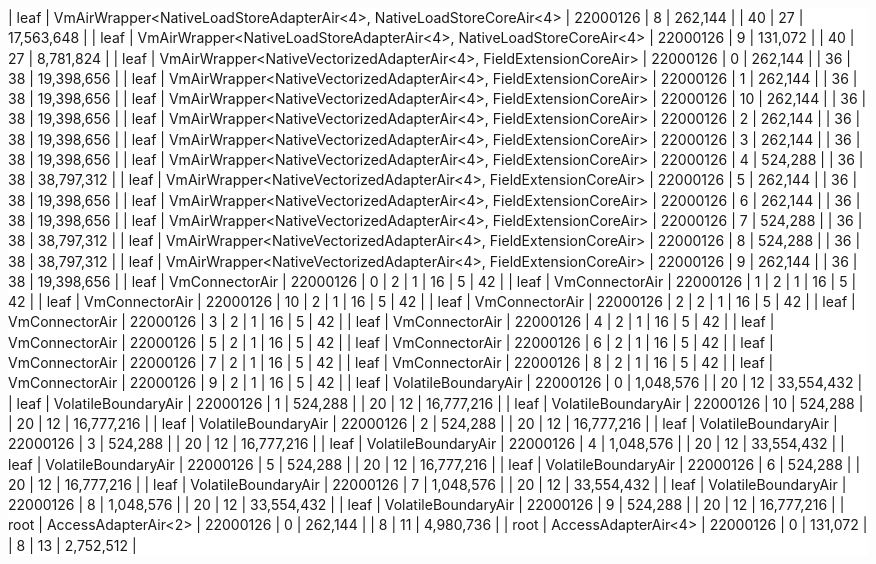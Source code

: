 | leaf | VmAirWrapper<NativeLoadStoreAdapterAir<4>, NativeLoadStoreCoreAir<4> | 22000126 | 8 | 262,144 |  | 40 | 27 | 17,563,648 | 
| leaf | VmAirWrapper<NativeLoadStoreAdapterAir<4>, NativeLoadStoreCoreAir<4> | 22000126 | 9 | 131,072 |  | 40 | 27 | 8,781,824 | 
| leaf | VmAirWrapper<NativeVectorizedAdapterAir<4>, FieldExtensionCoreAir> | 22000126 | 0 | 262,144 |  | 36 | 38 | 19,398,656 | 
| leaf | VmAirWrapper<NativeVectorizedAdapterAir<4>, FieldExtensionCoreAir> | 22000126 | 1 | 262,144 |  | 36 | 38 | 19,398,656 | 
| leaf | VmAirWrapper<NativeVectorizedAdapterAir<4>, FieldExtensionCoreAir> | 22000126 | 10 | 262,144 |  | 36 | 38 | 19,398,656 | 
| leaf | VmAirWrapper<NativeVectorizedAdapterAir<4>, FieldExtensionCoreAir> | 22000126 | 2 | 262,144 |  | 36 | 38 | 19,398,656 | 
| leaf | VmAirWrapper<NativeVectorizedAdapterAir<4>, FieldExtensionCoreAir> | 22000126 | 3 | 262,144 |  | 36 | 38 | 19,398,656 | 
| leaf | VmAirWrapper<NativeVectorizedAdapterAir<4>, FieldExtensionCoreAir> | 22000126 | 4 | 524,288 |  | 36 | 38 | 38,797,312 | 
| leaf | VmAirWrapper<NativeVectorizedAdapterAir<4>, FieldExtensionCoreAir> | 22000126 | 5 | 262,144 |  | 36 | 38 | 19,398,656 | 
| leaf | VmAirWrapper<NativeVectorizedAdapterAir<4>, FieldExtensionCoreAir> | 22000126 | 6 | 262,144 |  | 36 | 38 | 19,398,656 | 
| leaf | VmAirWrapper<NativeVectorizedAdapterAir<4>, FieldExtensionCoreAir> | 22000126 | 7 | 524,288 |  | 36 | 38 | 38,797,312 | 
| leaf | VmAirWrapper<NativeVectorizedAdapterAir<4>, FieldExtensionCoreAir> | 22000126 | 8 | 524,288 |  | 36 | 38 | 38,797,312 | 
| leaf | VmAirWrapper<NativeVectorizedAdapterAir<4>, FieldExtensionCoreAir> | 22000126 | 9 | 262,144 |  | 36 | 38 | 19,398,656 | 
| leaf | VmConnectorAir | 22000126 | 0 | 2 | 1 | 16 | 5 | 42 | 
| leaf | VmConnectorAir | 22000126 | 1 | 2 | 1 | 16 | 5 | 42 | 
| leaf | VmConnectorAir | 22000126 | 10 | 2 | 1 | 16 | 5 | 42 | 
| leaf | VmConnectorAir | 22000126 | 2 | 2 | 1 | 16 | 5 | 42 | 
| leaf | VmConnectorAir | 22000126 | 3 | 2 | 1 | 16 | 5 | 42 | 
| leaf | VmConnectorAir | 22000126 | 4 | 2 | 1 | 16 | 5 | 42 | 
| leaf | VmConnectorAir | 22000126 | 5 | 2 | 1 | 16 | 5 | 42 | 
| leaf | VmConnectorAir | 22000126 | 6 | 2 | 1 | 16 | 5 | 42 | 
| leaf | VmConnectorAir | 22000126 | 7 | 2 | 1 | 16 | 5 | 42 | 
| leaf | VmConnectorAir | 22000126 | 8 | 2 | 1 | 16 | 5 | 42 | 
| leaf | VmConnectorAir | 22000126 | 9 | 2 | 1 | 16 | 5 | 42 | 
| leaf | VolatileBoundaryAir | 22000126 | 0 | 1,048,576 |  | 20 | 12 | 33,554,432 | 
| leaf | VolatileBoundaryAir | 22000126 | 1 | 524,288 |  | 20 | 12 | 16,777,216 | 
| leaf | VolatileBoundaryAir | 22000126 | 10 | 524,288 |  | 20 | 12 | 16,777,216 | 
| leaf | VolatileBoundaryAir | 22000126 | 2 | 524,288 |  | 20 | 12 | 16,777,216 | 
| leaf | VolatileBoundaryAir | 22000126 | 3 | 524,288 |  | 20 | 12 | 16,777,216 | 
| leaf | VolatileBoundaryAir | 22000126 | 4 | 1,048,576 |  | 20 | 12 | 33,554,432 | 
| leaf | VolatileBoundaryAir | 22000126 | 5 | 524,288 |  | 20 | 12 | 16,777,216 | 
| leaf | VolatileBoundaryAir | 22000126 | 6 | 524,288 |  | 20 | 12 | 16,777,216 | 
| leaf | VolatileBoundaryAir | 22000126 | 7 | 1,048,576 |  | 20 | 12 | 33,554,432 | 
| leaf | VolatileBoundaryAir | 22000126 | 8 | 1,048,576 |  | 20 | 12 | 33,554,432 | 
| leaf | VolatileBoundaryAir | 22000126 | 9 | 524,288 |  | 20 | 12 | 16,777,216 | 
| root | AccessAdapterAir<2> | 22000126 | 0 | 262,144 |  | 8 | 11 | 4,980,736 | 
| root | AccessAdapterAir<4> | 22000126 | 0 | 131,072 |  | 8 | 13 | 2,752,512 | 